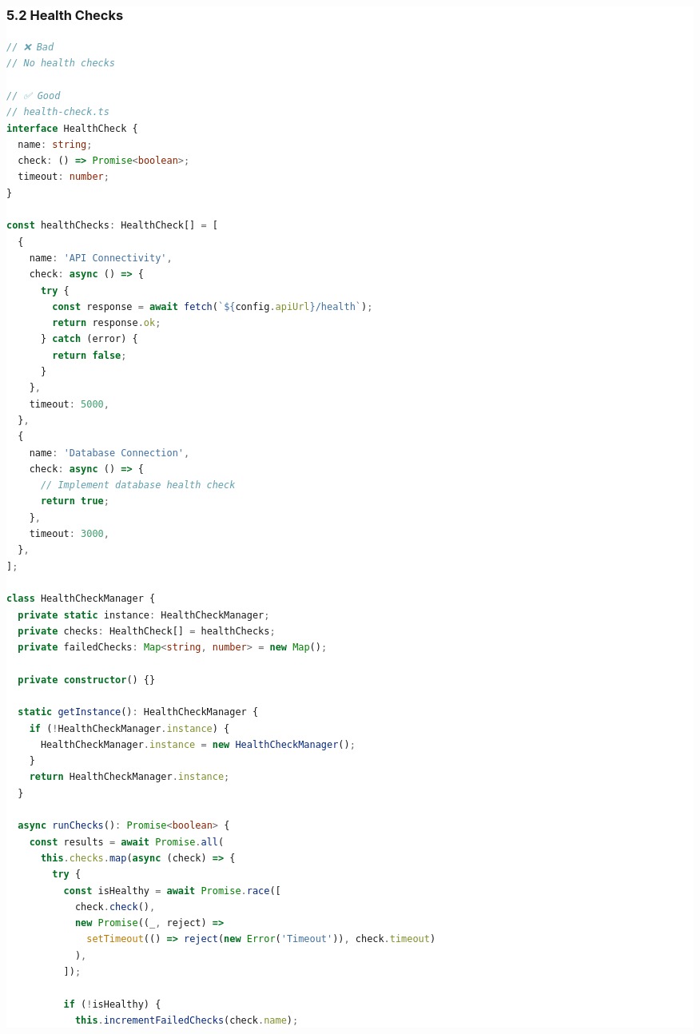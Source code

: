 ### 5.2 Health Checks
```typescript
// ❌ Bad
// No health checks

// ✅ Good
// health-check.ts
interface HealthCheck {
  name: string;
  check: () => Promise<boolean>;
  timeout: number;
}

const healthChecks: HealthCheck[] = [
  {
    name: 'API Connectivity',
    check: async () => {
      try {
        const response = await fetch(`${config.apiUrl}/health`);
        return response.ok;
      } catch (error) {
        return false;
      }
    },
    timeout: 5000,
  },
  {
    name: 'Database Connection',
    check: async () => {
      // Implement database health check
      return true;
    },
    timeout: 3000,
  },
];

class HealthCheckManager {
  private static instance: HealthCheckManager;
  private checks: HealthCheck[] = healthChecks;
  private failedChecks: Map<string, number> = new Map();

  private constructor() {}

  static getInstance(): HealthCheckManager {
    if (!HealthCheckManager.instance) {
      HealthCheckManager.instance = new HealthCheckManager();
    }
    return HealthCheckManager.instance;
  }

  async runChecks(): Promise<boolean> {
    const results = await Promise.all(
      this.checks.map(async (check) => {
        try {
          const isHealthy = await Promise.race([
            check.check(),
            new Promise((_, reject) =>
              setTimeout(() => reject(new Error('Timeout')), check.timeout)
            ),
          ]);

          if (!isHealthy) {
            this.incrementFailedChecks(check.name);
```